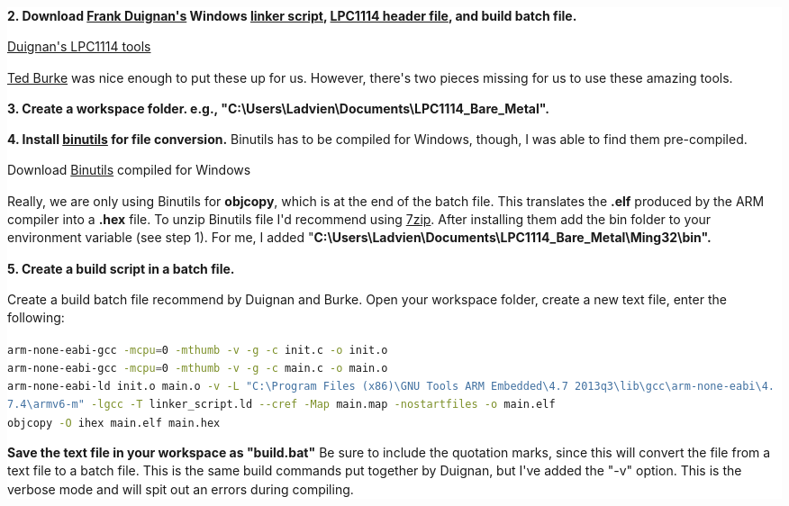 **2\. Download [Frank Duignan's](http://eleceng.dit.ie/frank/arm/BareMetalLPC1114/) Windows [linker script](https://web.eecs.umich.edu/~prabal/teaching/eecs373-f11/readings/Linker.pdf), [LPC1114 header file](http://www.keil.com/dd/docs/arm/nxp/lpc11xx/lpc11xx.h), and build batch file.**

[Duignan's LPC1114 tools](https://drive.google.com/file/d/0B3NaVR72FYQcTDlYSVdTZ3ZpUTA/edit)

[Ted Burke](http://batchloaf.wordpress.com/2013/11/29/simple-arm-example-for-lpc1114/) was nice enough to put these up for us.  However, there's two pieces missing for us to use these amazing tools.

**3\. Create a workspace folder. e.g., "C:\Users\Ladvien\Documents\LPC1114_Bare_Metal".**

**4\. Install [binutils](http://www.gnu.org/software/binutils/) for file conversion.** Binutils has to be compiled for Windows, though, I was able to find them pre-compiled.

Download [Binutils](http://sourceforge.net/projects/mingw/files/MinGW/Base/binutils/binutils-2.22/binutils-2.22-1-mingw32-bin.tar.lzma/download) compiled for Windows

Really, we are only using Binutils for **objcopy**, which is at the end of the batch file.  This translates the **.elf** produced by the ARM compiler into a **.hex** file.  To unzip Binutils file I'd recommend using [7zip](http://www.7-zip.org/download.html).  After installing them add the bin folder to your environment variable (see step 1).  For me, I added "**C:\Users\Ladvien\Documents\LPC1114_Bare_Metal\Ming32\bin".**

**5\. Create a build script in a batch file.**

Create a build batch file recommend by Duignan and Burke.  Open your workspace folder, create a new text file, enter the following:

```sh
arm-none-eabi-gcc -mcpu=0 -mthumb -v -g -c init.c -o init.o
arm-none-eabi-gcc -mcpu=0 -mthumb -v -g -c main.c -o main.o
arm-none-eabi-ld init.o main.o -v -L "C:\Program Files (x86)\GNU Tools ARM Embedded\4.7 2013q3\lib\gcc\arm-none-eabi\4.7.4\armv6-m" -lgcc -T linker_script.ld --cref -Map main.map -nostartfiles -o main.elf
objcopy -O ihex main.elf main.hex
```

**Save the text file in your workspace as "build.bat"**  Be sure to include the quotation marks, since this will convert the file from a text file to a batch file.  This is the same build commands put together by Duignan, but I've added the "-v" option.  This is the verbose mode and will spit out an errors during compiling.
